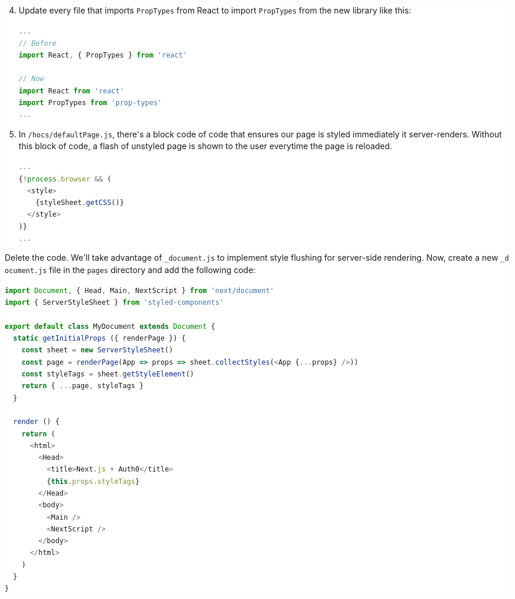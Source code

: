4. Update every file that imports `PropTypes` from React to import `PropTypes` from the new library like this:

    ```js
    ...
    // Before
    import React, { PropTypes } from 'react'

    // Now
    import React from 'react'
    import PropTypes from 'prop-types'
    ...
    ```

5. In `/hocs/defaultPage.js`, there's a block code of code that ensures our page is styled immediately it server-renders. Without this block of code, a flash of unstyled page is shown to the user everytime the page is reloaded.

    ```js
    ...
    {!process.browser && (
      <style>
        {styleSheet.getCSS()}
      </style>
    )}
    ...
    ```

Delete the code. We'll take advantage of `_document.js` to implement style flushing for server-side rendering. Now, create a new `_document.js` file in the `pages` directory and add the following code:

```js
import Document, { Head, Main, NextScript } from 'next/document'
import { ServerStyleSheet } from 'styled-components'

export default class MyDocument extends Document {
  static getInitialProps ({ renderPage }) {
    const sheet = new ServerStyleSheet()
    const page = renderPage(App => props => sheet.collectStyles(<App {...props} />))
    const styleTags = sheet.getStyleElement()
    return { ...page, styleTags }
  }

  render () {
    return (
      <html>
        <Head>
          <title>Next.js + Auth0</title>
          {this.props.styleTags}
        </Head>
        <body>
          <Main />
          <NextScript />
        </body>
      </html>
    )
  }
}
```
